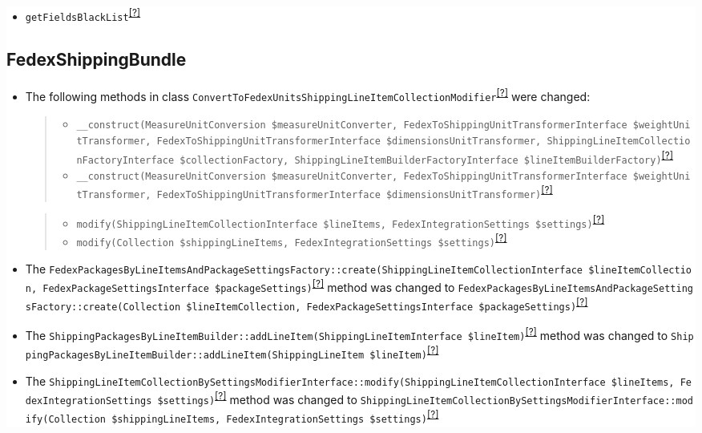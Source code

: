   - `getFieldsBlackList`<sup>[[?]](https://github.com/oroinc/orocommerce/tree/6.0.0/src/Oro/Component/Expression/FieldsProviderInterface.php#L65 "Oro\Component\Expression\FieldsProviderInterface::getFieldsBlackList")</sup>

FedexShippingBundle
-------------------
* The following methods in class `ConvertToFedexUnitsShippingLineItemCollectionModifier`<sup>[[?]](https://github.com/oroinc/orocommerce/tree/6.0.0/src/Oro/Bundle/FedexShippingBundle/Modifier/ConvertToFedexUnitsShippingLineItemCollectionModifier.php#L22 "Oro\Bundle\FedexShippingBundle\Modifier\ConvertToFedexUnitsShippingLineItemCollectionModifier")</sup> were changed:
  > - `__construct(MeasureUnitConversion $measureUnitConverter, FedexToShippingUnitTransformerInterface $weightUnitTransformer, FedexToShippingUnitTransformerInterface $dimensionsUnitTransformer, ShippingLineItemCollectionFactoryInterface $collectionFactory, ShippingLineItemBuilderFactoryInterface $lineItemBuilderFactory)`<sup>[[?]](https://github.com/oroinc/orocommerce/tree/5.1.0/src/Oro/Bundle/FedexShippingBundle/Modifier/ConvertToFedexUnitsShippingLineItemCollectionModifier.php#L43 "Oro\Bundle\FedexShippingBundle\Modifier\ConvertToFedexUnitsShippingLineItemCollectionModifier")</sup>
  > - `__construct(MeasureUnitConversion $measureUnitConverter, FedexToShippingUnitTransformerInterface $weightUnitTransformer, FedexToShippingUnitTransformerInterface $dimensionsUnitTransformer)`<sup>[[?]](https://github.com/oroinc/orocommerce/tree/6.0.0/src/Oro/Bundle/FedexShippingBundle/Modifier/ConvertToFedexUnitsShippingLineItemCollectionModifier.php#L22 "Oro\Bundle\FedexShippingBundle\Modifier\ConvertToFedexUnitsShippingLineItemCollectionModifier")</sup>

  > - `modify(ShippingLineItemCollectionInterface $lineItems, FedexIntegrationSettings $settings)`<sup>[[?]](https://github.com/oroinc/orocommerce/tree/5.1.0/src/Oro/Bundle/FedexShippingBundle/Modifier/ConvertToFedexUnitsShippingLineItemCollectionModifier.php#L60 "Oro\Bundle\FedexShippingBundle\Modifier\ConvertToFedexUnitsShippingLineItemCollectionModifier")</sup>
  > - `modify(Collection $shippingLineItems, FedexIntegrationSettings $settings)`<sup>[[?]](https://github.com/oroinc/orocommerce/tree/6.0.0/src/Oro/Bundle/FedexShippingBundle/Modifier/ConvertToFedexUnitsShippingLineItemCollectionModifier.php#L35 "Oro\Bundle\FedexShippingBundle\Modifier\ConvertToFedexUnitsShippingLineItemCollectionModifier")</sup>

* The `FedexPackagesByLineItemsAndPackageSettingsFactory::create(ShippingLineItemCollectionInterface $lineItemCollection, FedexPackageSettingsInterface $packageSettings)`<sup>[[?]](https://github.com/oroinc/orocommerce/tree/5.1.0/src/Oro/Bundle/FedexShippingBundle/Factory/FedexPackagesByLineItemsAndPackageSettingsFactory.php#L35 "Oro\Bundle\FedexShippingBundle\Factory\FedexPackagesByLineItemsAndPackageSettingsFactory")</sup> method was changed to `FedexPackagesByLineItemsAndPackageSettingsFactory::create(Collection $lineItemCollection, FedexPackageSettingsInterface $packageSettings)`<sup>[[?]](https://github.com/oroinc/orocommerce/tree/6.0.0/src/Oro/Bundle/FedexShippingBundle/Factory/FedexPackagesByLineItemsAndPackageSettingsFactory.php#L32 "Oro\Bundle\FedexShippingBundle\Factory\FedexPackagesByLineItemsAndPackageSettingsFactory")</sup>
* The `ShippingPackagesByLineItemBuilder::addLineItem(ShippingLineItemInterface $lineItem)`<sup>[[?]](https://github.com/oroinc/orocommerce/tree/5.1.0/src/Oro/Bundle/FedexShippingBundle/Builder/ShippingPackagesByLineItemBuilder.php#L67 "Oro\Bundle\FedexShippingBundle\Builder\ShippingPackagesByLineItemBuilder")</sup> method was changed to `ShippingPackagesByLineItemBuilder::addLineItem(ShippingLineItem $lineItem)`<sup>[[?]](https://github.com/oroinc/orocommerce/tree/6.0.0/src/Oro/Bundle/FedexShippingBundle/Builder/ShippingPackagesByLineItemBuilder.php#L61 "Oro\Bundle\FedexShippingBundle\Builder\ShippingPackagesByLineItemBuilder")</sup>
* The `ShippingLineItemCollectionBySettingsModifierInterface::modify(ShippingLineItemCollectionInterface $lineItems, FedexIntegrationSettings $settings)`<sup>[[?]](https://github.com/oroinc/orocommerce/tree/5.1.0/src/Oro/Bundle/FedexShippingBundle/Modifier/ShippingLineItemCollectionBySettingsModifierInterface.php#L10 "Oro\Bundle\FedexShippingBundle\Modifier\ShippingLineItemCollectionBySettingsModifierInterface")</sup> method was changed to `ShippingLineItemCollectionBySettingsModifierInterface::modify(Collection $shippingLineItems, FedexIntegrationSettings $settings)`<sup>[[?]](https://github.com/oroinc/orocommerce/tree/6.0.0/src/Oro/Bundle/FedexShippingBundle/Modifier/ShippingLineItemCollectionBySettingsModifierInterface.php#L20 "Oro\Bundle\FedexShippingBundle\Modifier\ShippingLineItemCollectionBySettingsModifierInterface")</sup>